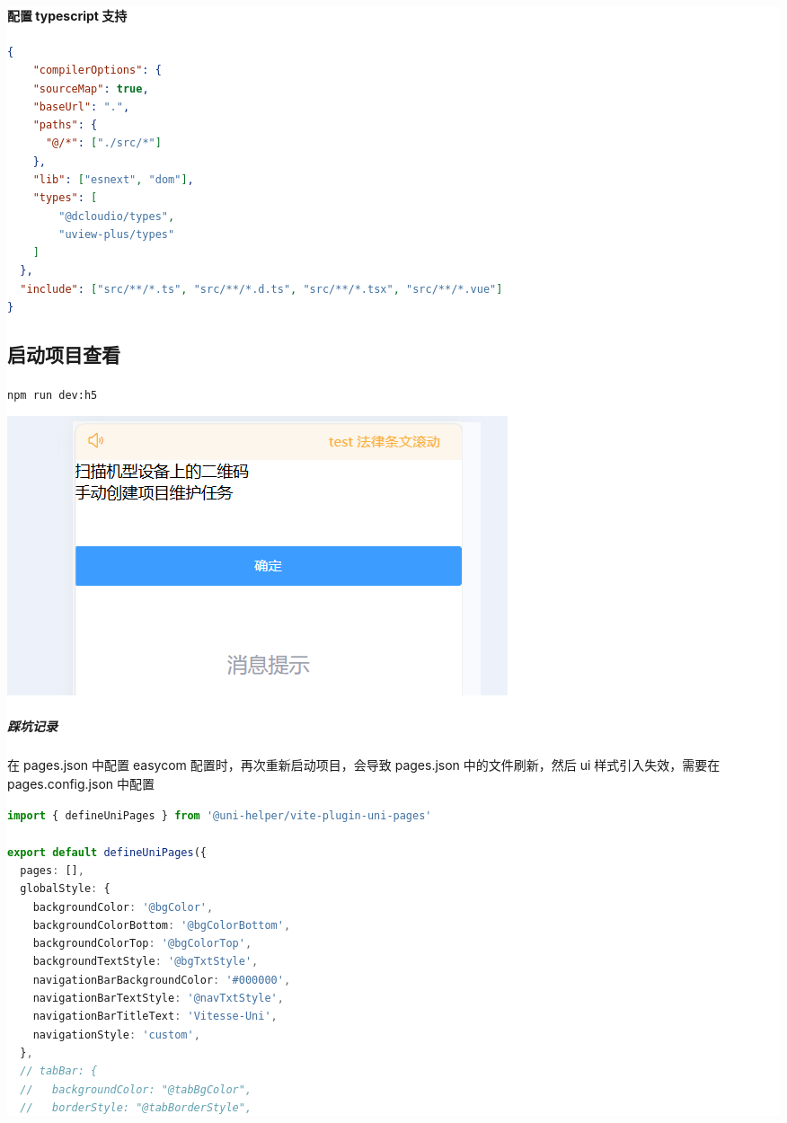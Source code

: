 #### 配置 typescript 支持

```json
{
	"compilerOptions": {
    "sourceMap": true,
    "baseUrl": ".",
    "paths": {
      "@/*": ["./src/*"]
    },
    "lib": ["esnext", "dom"],
    "types": [
        "@dcloudio/types",
        "uview-plus/types"
    ]
  },
  "include": ["src/**/*.ts", "src/**/*.d.ts", "src/**/*.tsx", "src/**/*.vue"]
}
```

## 启动项目查看

```shell
npm run dev:h5
```

![预览图片](/img/wechat/image.png)

##### 踩坑记录

在 pages.json 中配置 easycom 配置时，再次重新启动项目，会导致 pages.json 中的文件刷新，然后 ui 样式引入失效，需要在 pages.config.json 中配置

```ts
import { defineUniPages } from '@uni-helper/vite-plugin-uni-pages'

export default defineUniPages({
  pages: [],
  globalStyle: {
    backgroundColor: '@bgColor',
    backgroundColorBottom: '@bgColorBottom',
    backgroundColorTop: '@bgColorTop',
    backgroundTextStyle: '@bgTxtStyle',
    navigationBarBackgroundColor: '#000000',
    navigationBarTextStyle: '@navTxtStyle',
    navigationBarTitleText: 'Vitesse-Uni',
    navigationStyle: 'custom',
  },
  // tabBar: {
  //   backgroundColor: "@tabBgColor",
  //   borderStyle: "@tabBorderStyle",
```
